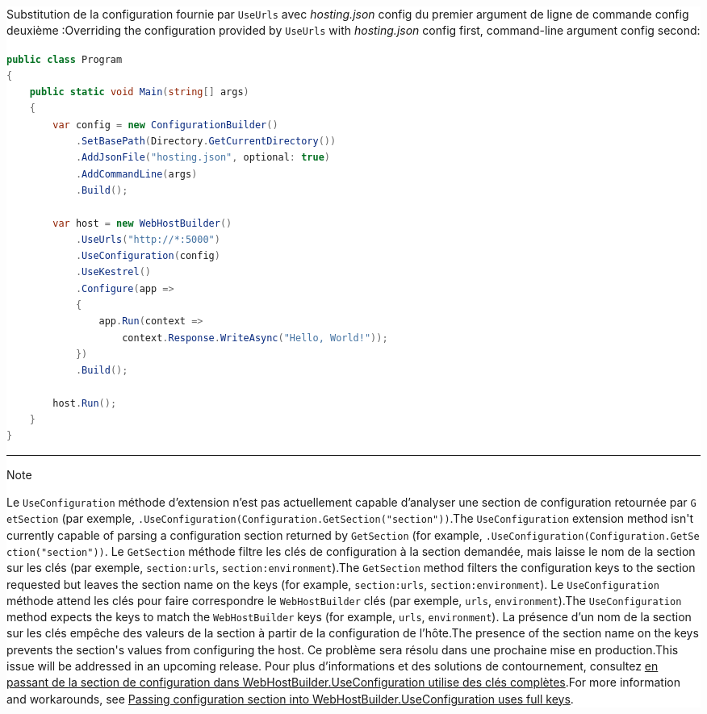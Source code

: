 <span data-ttu-id="b09a2-312">Substitution de la configuration fournie par `UseUrls` avec *hosting.json* config du premier argument de ligne de commande config deuxième :</span><span class="sxs-lookup"><span data-stu-id="b09a2-312">Overriding the configuration provided by `UseUrls` with *hosting.json* config first, command-line argument config second:</span></span>

```csharp
public class Program
{
    public static void Main(string[] args)
    {
        var config = new ConfigurationBuilder()
            .SetBasePath(Directory.GetCurrentDirectory())
            .AddJsonFile("hosting.json", optional: true)
            .AddCommandLine(args)
            .Build();

        var host = new WebHostBuilder()
            .UseUrls("http://*:5000")
            .UseConfiguration(config)
            .UseKestrel()
            .Configure(app =>
            {
                app.Run(context => 
                    context.Response.WriteAsync("Hello, World!"));
            })
            .Build();

        host.Run();
    }
}
```

---

> [!NOTE]
> <span data-ttu-id="b09a2-313">Le `UseConfiguration` méthode d’extension n’est pas actuellement capable d’analyser une section de configuration retournée par `GetSection` (par exemple, `.UseConfiguration(Configuration.GetSection("section"))`.</span><span class="sxs-lookup"><span data-stu-id="b09a2-313">The `UseConfiguration` extension method isn't currently capable of parsing a configuration section returned by `GetSection` (for example, `.UseConfiguration(Configuration.GetSection("section"))`.</span></span> <span data-ttu-id="b09a2-314">Le `GetSection` méthode filtre les clés de configuration à la section demandée, mais laisse le nom de la section sur les clés (par exemple, `section:urls`, `section:environment`).</span><span class="sxs-lookup"><span data-stu-id="b09a2-314">The `GetSection` method filters the configuration keys to the section requested but leaves the section name on the keys (for example, `section:urls`, `section:environment`).</span></span> <span data-ttu-id="b09a2-315">Le `UseConfiguration` méthode attend les clés pour faire correspondre le `WebHostBuilder` clés (par exemple, `urls`, `environment`).</span><span class="sxs-lookup"><span data-stu-id="b09a2-315">The `UseConfiguration` method expects the keys to match the `WebHostBuilder` keys (for example, `urls`, `environment`).</span></span> <span data-ttu-id="b09a2-316">La présence d’un nom de la section sur les clés empêche des valeurs de la section à partir de la configuration de l’hôte.</span><span class="sxs-lookup"><span data-stu-id="b09a2-316">The presence of the section name on the keys prevents the section's values from configuring the host.</span></span> <span data-ttu-id="b09a2-317">Ce problème sera résolu dans une prochaine mise en production.</span><span class="sxs-lookup"><span data-stu-id="b09a2-317">This issue will be addressed in an upcoming release.</span></span> <span data-ttu-id="b09a2-318">Pour plus d’informations et des solutions de contournement, consultez [en passant de la section de configuration dans WebHostBuilder.UseConfiguration utilise des clés complètes](https://github.com/aspnet/Hosting/issues/839).</span><span class="sxs-lookup"><span data-stu-id="b09a2-318">For more information and workarounds, see [Passing configuration section into WebHostBuilder.UseConfiguration uses full keys](https://github.com/aspnet/Hosting/issues/839).</span></span>
